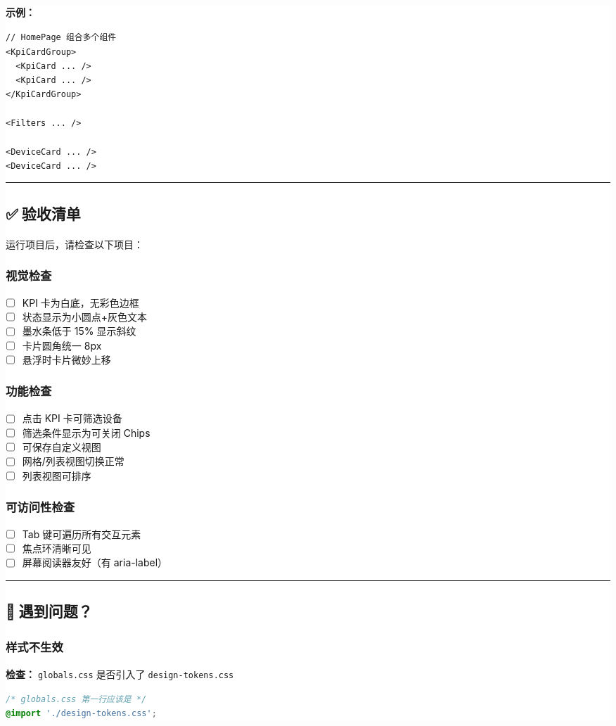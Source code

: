**示例：**
```tsx
// HomePage 组合多个组件
<KpiCardGroup>
  <KpiCard ... />
  <KpiCard ... />
</KpiCardGroup>

<Filters ... />

<DeviceCard ... />
<DeviceCard ... />
```

---

## ✅ 验收清单

运行项目后，请检查以下项目：

### 视觉检查
- [ ] KPI 卡为白底，无彩色边框
- [ ] 状态显示为小圆点+灰色文本
- [ ] 墨水条低于 15% 显示斜纹
- [ ] 卡片圆角统一 8px
- [ ] 悬浮时卡片微妙上移

### 功能检查
- [ ] 点击 KPI 卡可筛选设备
- [ ] 筛选条件显示为可关闭 Chips
- [ ] 可保存自定义视图
- [ ] 网格/列表视图切换正常
- [ ] 列表视图可排序

### 可访问性检查
- [ ] Tab 键可遍历所有交互元素
- [ ] 焦点环清晰可见
- [ ] 屏幕阅读器友好（有 aria-label）

---

## 🐛 遇到问题？

### 样式不生效

**检查：** `globals.css` 是否引入了 `design-tokens.css`

```css
/* globals.css 第一行应该是 */
@import './design-tokens.css';
```
